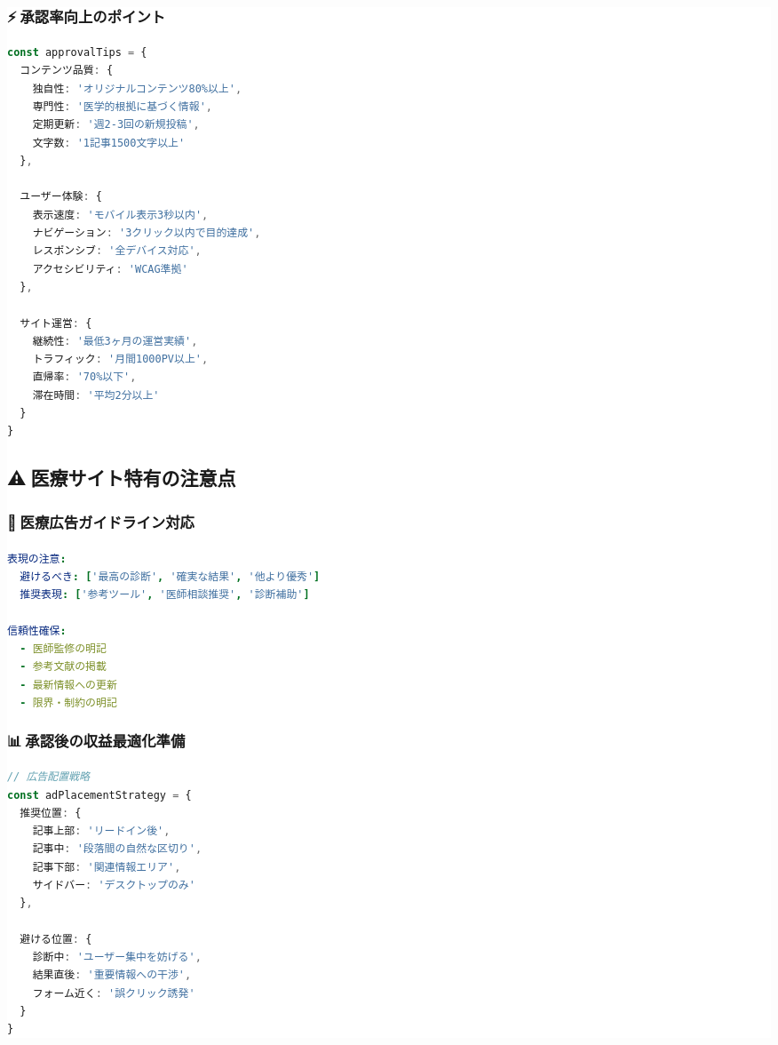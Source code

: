 ### ⚡ 承認率向上のポイント

```typescript
const approvalTips = {
  コンテンツ品質: {
    独自性: 'オリジナルコンテンツ80%以上',
    専門性: '医学的根拠に基づく情報',
    定期更新: '週2-3回の新規投稿',
    文字数: '1記事1500文字以上'
  },
  
  ユーザー体験: {
    表示速度: 'モバイル表示3秒以内',
    ナビゲーション: '3クリック以内で目的達成',
    レスポンシブ: '全デバイス対応',
    アクセシビリティ: 'WCAG準拠'
  },
  
  サイト運営: {
    継続性: '最低3ヶ月の運営実績',
    トラフィック: '月間1000PV以上',
    直帰率: '70%以下',
    滞在時間: '平均2分以上'
  }
}
```

## ⚠️ 医療サイト特有の注意点

### 🏥 医療広告ガイドライン対応

```yaml
表現の注意:
  避けるべき: ['最高の診断', '確実な結果', '他より優秀']
  推奨表現: ['参考ツール', '医師相談推奨', '診断補助']

信頼性確保:
  - 医師監修の明記
  - 参考文献の掲載
  - 最新情報への更新
  - 限界・制約の明記
```

### 📊 承認後の収益最適化準備

```typescript
// 広告配置戦略
const adPlacementStrategy = {
  推奨位置: {
    記事上部: 'リードイン後',
    記事中: '段落間の自然な区切り',
    記事下部: '関連情報エリア',
    サイドバー: 'デスクトップのみ'
  },
  
  避ける位置: {
    診断中: 'ユーザー集中を妨げる',
    結果直後: '重要情報への干渉',
    フォーム近く: '誤クリック誘発'
  }
}
```
